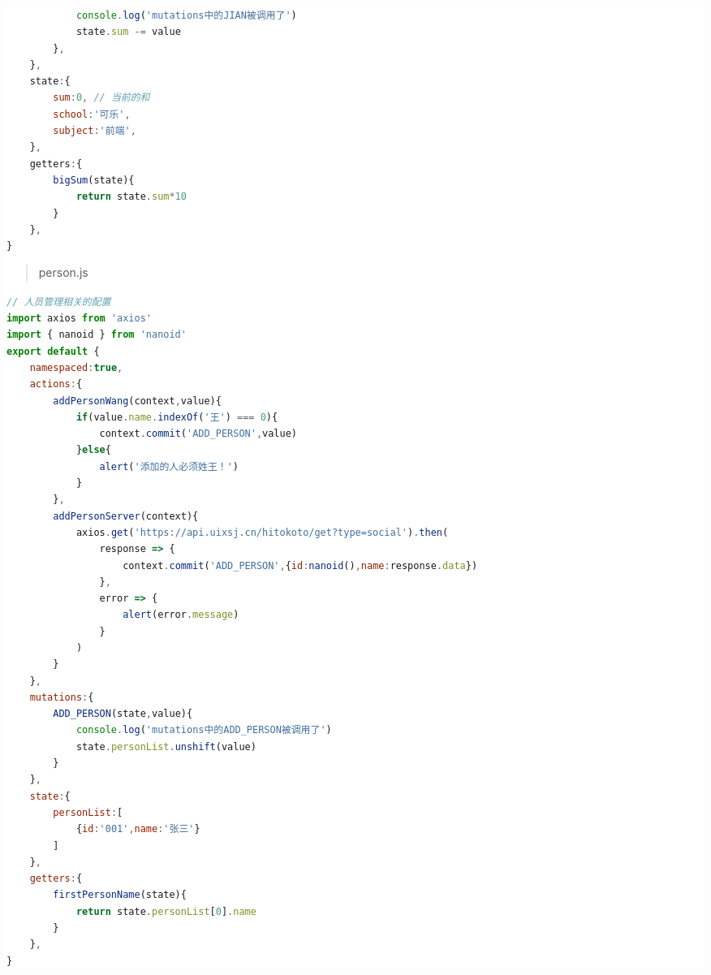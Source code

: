 ```js
			console.log('mutations中的JIAN被调用了')
			state.sum -= value
		},
	},
	state:{
		sum:0, // 当前的和
		school:'可乐',
		subject:'前端',
	},
	getters:{
		bigSum(state){
			return state.sum*10
		}
	},
}
```

> person.js

```js
// 人员管理相关的配置
import axios from 'axios'
import { nanoid } from 'nanoid'
export default {
	namespaced:true,
	actions:{
		addPersonWang(context,value){
			if(value.name.indexOf('王') === 0){
				context.commit('ADD_PERSON',value)
			}else{
				alert('添加的人必须姓王！')
			}
		},
		addPersonServer(context){
			axios.get('https://api.uixsj.cn/hitokoto/get?type=social').then(
				response => {
					context.commit('ADD_PERSON',{id:nanoid(),name:response.data})
				},
				error => {
					alert(error.message)
				}
			)
		}
	},
	mutations:{
		ADD_PERSON(state,value){
			console.log('mutations中的ADD_PERSON被调用了')
			state.personList.unshift(value)
		}
	},
	state:{
		personList:[
			{id:'001',name:'张三'}
		]
	},
	getters:{
		firstPersonName(state){
			return state.personList[0].name
		}
	},
}
```

